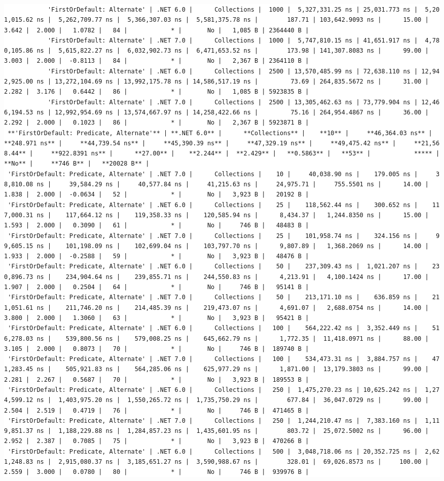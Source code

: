                 'FirstOrDefault: Alternate' | .NET 6.0 |      Collections |  1000 |  5,327,331.25 ns | 25,031.773 ns |  5,201,015.62 ns |  5,262,709.77 ns |  5,366,307.03 ns |  5,581,375.78 ns |        187.71 | 103,642.9093 ns |      15.00 |    3.642 |  2.000 |   1.0782 |   84 |            * |       No |   1,085 B | 2364440 B |
                'FirstOrDefault: Alternate' | .NET 7.0 |      Collections |  1000 |  5,747,810.15 ns | 41,651.917 ns |  4,780,105.86 ns |  5,615,822.27 ns |  6,032,902.73 ns |  6,471,653.52 ns |        173.98 | 141,307.8083 ns |      99.00 |    3.003 |  2.000 |  -0.8113 |   84 |            * |       No |   2,367 B | 2364110 B |
                'FirstOrDefault: Alternate' | .NET 6.0 |      Collections |  2500 | 13,570,485.99 ns | 72,638.110 ns | 12,942,925.00 ns | 13,272,104.69 ns | 13,992,175.78 ns | 14,586,517.19 ns |         73.69 | 264,835.5672 ns |      31.00 |    2.282 |  3.176 |   0.6442 |   86 |            * |       No |   1,085 B | 5923835 B |
                'FirstOrDefault: Alternate' | .NET 7.0 |      Collections |  2500 | 13,305,462.63 ns | 73,779.904 ns | 12,466,194.53 ns | 12,992,954.69 ns | 13,574,667.97 ns | 14,258,422.66 ns |         75.16 | 264,954.4867 ns |      36.00 |    2.292 |  2.000 |   0.1023 |   86 |            * |       No |   2,367 B | 5923871 B |
     **'FirstOrDefault: Predicate, Alternate'** | **.NET 6.0** |      **Collections** |    **10** |     **46,364.03 ns** |    **248.971 ns** |     **44,739.54 ns** |     **45,390.39 ns** |     **47,329.19 ns** |     **49,475.42 ns** |     **21,568.44** |     **922.8391 ns** |      **27.00** |    **2.244** |  **2.429** |   **0.5863** |   **53** |            ***** |       **No** |     **746 B** |   **20028 B** |
     'FirstOrDefault: Predicate, Alternate' | .NET 7.0 |      Collections |    10 |     40,038.90 ns |    179.005 ns |     38,810.08 ns |     39,584.29 ns |     40,577.84 ns |     41,215.63 ns |     24,975.71 |     755.5501 ns |      14.00 |    1.838 |  2.000 |  -0.0634 |   52 |            * |       No |   3,923 B |   20192 B |
     'FirstOrDefault: Predicate, Alternate' | .NET 6.0 |      Collections |    25 |    118,562.44 ns |    300.652 ns |    117,000.31 ns |    117,664.12 ns |    119,358.33 ns |    120,585.94 ns |      8,434.37 |   1,244.8350 ns |      15.00 |    1.593 |  2.000 |   0.3090 |   61 |            * |       No |     746 B |   48483 B |
     'FirstOrDefault: Predicate, Alternate' | .NET 7.0 |      Collections |    25 |    101,958.74 ns |    324.156 ns |     99,605.15 ns |    101,198.09 ns |    102,699.04 ns |    103,797.70 ns |      9,807.89 |   1,368.2069 ns |      14.00 |    1.933 |  2.000 |  -0.2588 |   59 |            * |       No |   3,923 B |   48476 B |
     'FirstOrDefault: Predicate, Alternate' | .NET 6.0 |      Collections |    50 |    237,309.43 ns |  1,021.207 ns |    230,896.73 ns |    234,904.64 ns |    239,855.71 ns |    244,550.83 ns |      4,213.91 |   4,100.1424 ns |      17.00 |    1.907 |  2.000 |   0.2504 |   64 |            * |       No |     746 B |   95141 B |
     'FirstOrDefault: Predicate, Alternate' | .NET 7.0 |      Collections |    50 |    213,171.10 ns |    636.859 ns |    211,051.61 ns |    211,746.20 ns |    214,485.39 ns |    219,473.07 ns |      4,691.07 |   2,688.0754 ns |      14.00 |    3.800 |  2.000 |   1.3060 |   63 |            * |       No |   3,923 B |   95421 B |
     'FirstOrDefault: Predicate, Alternate' | .NET 6.0 |      Collections |   100 |    564,222.42 ns |  3,352.449 ns |    516,278.03 ns |    539,800.56 ns |    579,008.25 ns |    645,662.79 ns |      1,772.35 |  11,418.0971 ns |      88.00 |    3.105 |  2.000 |   0.8073 |   70 |            * |       No |     746 B |  189740 B |
     'FirstOrDefault: Predicate, Alternate' | .NET 7.0 |      Collections |   100 |    534,473.31 ns |  3,884.757 ns |    471,283.45 ns |    505,921.83 ns |    564,285.06 ns |    625,977.29 ns |      1,871.00 |  13,179.3803 ns |      99.00 |    2.281 |  2.267 |   0.5687 |   70 |            * |       No |   3,923 B |  189553 B |
     'FirstOrDefault: Predicate, Alternate' | .NET 6.0 |      Collections |   250 |  1,475,270.23 ns | 10,625.242 ns |  1,274,599.12 ns |  1,403,975.20 ns |  1,550,265.72 ns |  1,735,750.29 ns |        677.84 |  36,047.0729 ns |      99.00 |    2.504 |  2.519 |   0.4719 |   76 |            * |       No |     746 B |  471465 B |
     'FirstOrDefault: Predicate, Alternate' | .NET 7.0 |      Collections |   250 |  1,244,210.47 ns |  7,383.160 ns |  1,119,851.37 ns |  1,188,229.88 ns |  1,284,857.23 ns |  1,435,601.95 ns |        803.72 |  25,072.5002 ns |      96.00 |    2.952 |  2.387 |   0.7085 |   75 |            * |       No |   3,923 B |  470266 B |
     'FirstOrDefault: Predicate, Alternate' | .NET 6.0 |      Collections |   500 |  3,048,718.06 ns | 20,352.725 ns |  2,621,248.83 ns |  2,915,080.37 ns |  3,185,651.27 ns |  3,590,988.67 ns |        328.01 |  69,026.8573 ns |     100.00 |    2.559 |  3.000 |   0.0780 |   80 |            * |       No |     746 B |  939976 B |
